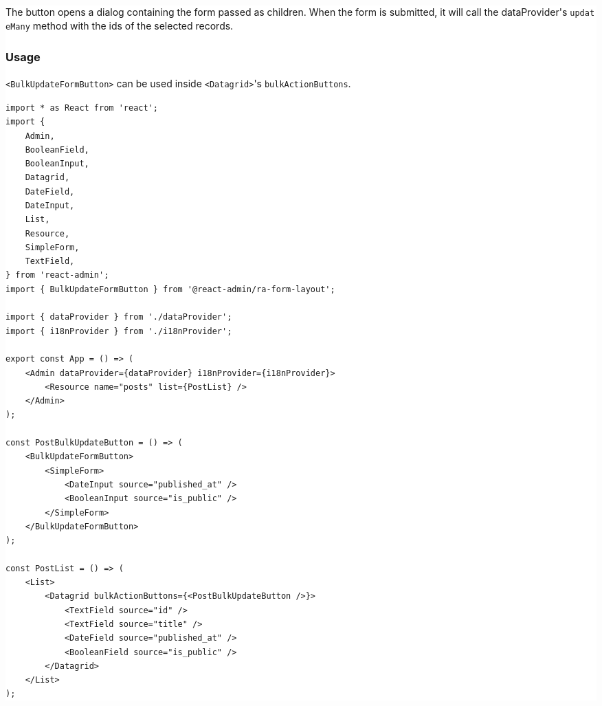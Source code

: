The button opens a dialog containing the form passed as children. When the form is submitted, it will call the dataProvider's `updateMany` method with the ids of the selected records.

### Usage

`<BulkUpdateFormButton>` can be used inside `<Datagrid>`'s `bulkActionButtons`.

```tsx
import * as React from 'react';
import {
    Admin,
    BooleanField,
    BooleanInput,
    Datagrid,
    DateField,
    DateInput,
    List,
    Resource,
    SimpleForm,
    TextField,
} from 'react-admin';
import { BulkUpdateFormButton } from '@react-admin/ra-form-layout';

import { dataProvider } from './dataProvider';
import { i18nProvider } from './i18nProvider';

export const App = () => (
    <Admin dataProvider={dataProvider} i18nProvider={i18nProvider}>
        <Resource name="posts" list={PostList} />
    </Admin>
);

const PostBulkUpdateButton = () => (
    <BulkUpdateFormButton>
        <SimpleForm>
            <DateInput source="published_at" />
            <BooleanInput source="is_public" />
        </SimpleForm>
    </BulkUpdateFormButton>
);

const PostList = () => (
    <List>
        <Datagrid bulkActionButtons={<PostBulkUpdateButton />}>
            <TextField source="id" />
            <TextField source="title" />
            <DateField source="published_at" />
            <BooleanField source="is_public" />
        </Datagrid>
    </List>
);
```
